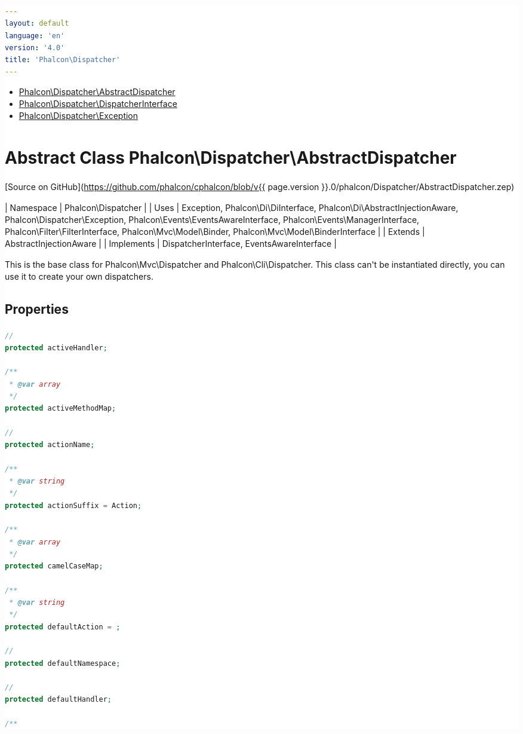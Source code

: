 ```yaml
---
layout: default
language: 'en'
version: '4.0'
title: 'Phalcon\Dispatcher'
---
```


* [Phalcon\Dispatcher\AbstractDispatcher](#dispatcher-abstractdispatcher)
* [Phalcon\Dispatcher\DispatcherInterface](#dispatcher-dispatcherinterface)
* [Phalcon\Dispatcher\Exception](#dispatcher-exception)

<h1 id="dispatcher-abstractdispatcher">Abstract Class Phalcon\Dispatcher\AbstractDispatcher</h1>

[Source on GitHub](https://github.com/phalcon/cphalcon/blob/v{{ page.version }}.0/phalcon/Dispatcher/AbstractDispatcher.zep)

| Namespace  | Phalcon\Dispatcher |
| Uses       | Exception, Phalcon\Di\DiInterface, Phalcon\Di\AbstractInjectionAware, Phalcon\Dispatcher\Exception, Phalcon\Events\EventsAwareInterface, Phalcon\Events\ManagerInterface, Phalcon\Filter\FilterInterface, Phalcon\Mvc\Model\Binder, Phalcon\Mvc\Model\BinderInterface |
| Extends    | AbstractInjectionAware |
| Implements | DispatcherInterface, EventsAwareInterface |

This is the base class for Phalcon\Mvc\Dispatcher and Phalcon\Cli\Dispatcher.
This class can't be instantiated directly, you can use it to create your own
dispatchers.


## Properties
```php
//
protected activeHandler;

/**
 * @var array
 */
protected activeMethodMap;

//
protected actionName;

/**
 * @var string
 */
protected actionSuffix = Action;

/**
 * @var array
 */
protected camelCaseMap;

/**
 * @var string
 */
protected defaultAction = ;

//
protected defaultNamespace;

//
protected defaultHandler;

/**
```